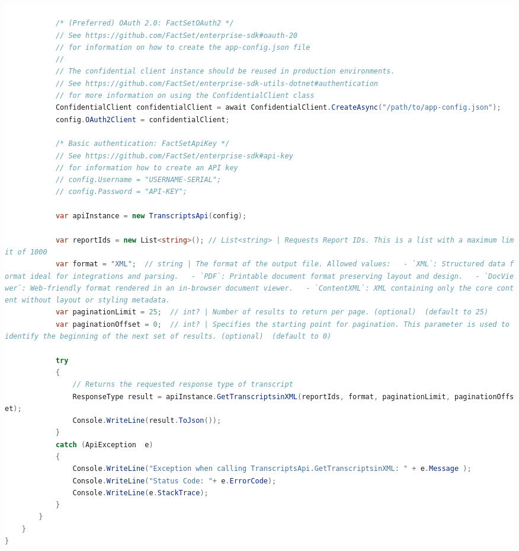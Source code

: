 ```csharp

            /* (Preferred) OAuth 2.0: FactSetOAuth2 */
            // See https://github.com/FactSet/enterprise-sdk#oauth-20
            // for information on how to create the app-config.json file
            //
            // The confidential client instance should be reused in production environments.
            // See https://github.com/FactSet/enterprise-sdk-utils-dotnet#authentication
            // for more information on using the ConfidentialClient class
            ConfidentialClient confidentialClient = await ConfidentialClient.CreateAsync("/path/to/app-config.json");
            config.OAuth2Client = confidentialClient;

            /* Basic authentication: FactSetApiKey */
            // See https://github.com/FactSet/enterprise-sdk#api-key
            // for information how to create an API key
            // config.Username = "USERNAME-SERIAL";
            // config.Password = "API-KEY";

            var apiInstance = new TranscriptsApi(config);

            var reportIds = new List<string>(); // List<string> | Requests Report IDs. This is a list with a maximum limit of 1000
            var format = "XML";  // string | The format of the output file. Allowed values:   - `XML`: Structured data format ideal for integrations and parsing.   - `PDF`: Printable document format preserving layout and design.   - `DocViewer`: Web-friendly format rendered in an in-browser document viewer.   - `ContentXML`: XML containing only the core content without layout or styling metadata. 
            var paginationLimit = 25;  // int? | Number of results to return per page. (optional)  (default to 25)
            var paginationOffset = 0;  // int? | Specifies the starting point for pagination. This parameter is used to identify the beginning of the next set of results. (optional)  (default to 0)

            try
            {
                // Returns the requested response type of transcript
                ResponseType result = apiInstance.GetTranscriptsinXML(reportIds, format, paginationLimit, paginationOffset);
                Console.WriteLine(result.ToJson());
            }
            catch (ApiException  e)
            {
                Console.WriteLine("Exception when calling TranscriptsApi.GetTranscriptsinXML: " + e.Message );
                Console.WriteLine("Status Code: "+ e.ErrorCode);
                Console.WriteLine(e.StackTrace);
            }
        }
    }
}
```
